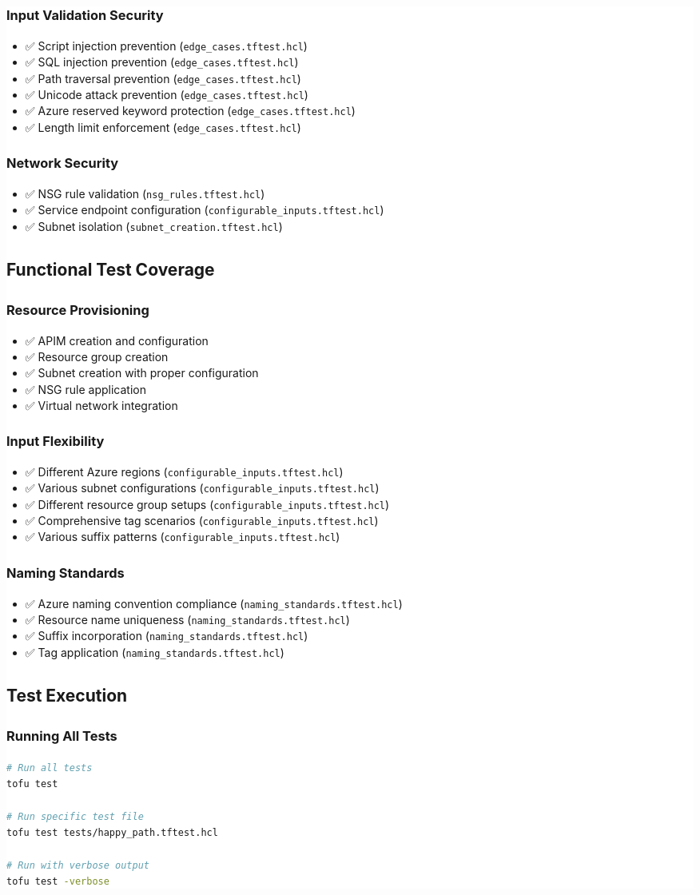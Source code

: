 ### Input Validation Security
- ✅ Script injection prevention (`edge_cases.tftest.hcl`)
- ✅ SQL injection prevention (`edge_cases.tftest.hcl`)
- ✅ Path traversal prevention (`edge_cases.tftest.hcl`)
- ✅ Unicode attack prevention (`edge_cases.tftest.hcl`)
- ✅ Azure reserved keyword protection (`edge_cases.tftest.hcl`)
- ✅ Length limit enforcement (`edge_cases.tftest.hcl`)

### Network Security
- ✅ NSG rule validation (`nsg_rules.tftest.hcl`)
- ✅ Service endpoint configuration (`configurable_inputs.tftest.hcl`)
- ✅ Subnet isolation (`subnet_creation.tftest.hcl`)

## Functional Test Coverage

### Resource Provisioning
- ✅ APIM creation and configuration
- ✅ Resource group creation
- ✅ Subnet creation with proper configuration
- ✅ NSG rule application
- ✅ Virtual network integration

### Input Flexibility
- ✅ Different Azure regions (`configurable_inputs.tftest.hcl`)
- ✅ Various subnet configurations (`configurable_inputs.tftest.hcl`)
- ✅ Different resource group setups (`configurable_inputs.tftest.hcl`)
- ✅ Comprehensive tag scenarios (`configurable_inputs.tftest.hcl`)
- ✅ Various suffix patterns (`configurable_inputs.tftest.hcl`)

### Naming Standards
- ✅ Azure naming convention compliance (`naming_standards.tftest.hcl`)
- ✅ Resource name uniqueness (`naming_standards.tftest.hcl`)
- ✅ Suffix incorporation (`naming_standards.tftest.hcl`)
- ✅ Tag application (`naming_standards.tftest.hcl`)

## Test Execution

### Running All Tests
```bash
# Run all tests
tofu test

# Run specific test file
tofu test tests/happy_path.tftest.hcl

# Run with verbose output
tofu test -verbose
```
